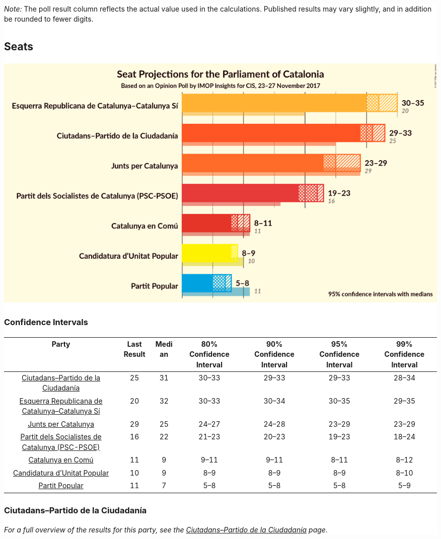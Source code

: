 *Note:* The poll result column reflects the actual value used in the calculations. Published results may vary slightly, and in addition be rounded to fewer digits.

## Seats

![Graph with seats not yet produced](2017-11-27-IMOP-seats.png "Seats")

### Confidence Intervals

| Party | Last Result | Median | 80% Confidence Interval | 90% Confidence Interval | 95% Confidence Interval | 99% Confidence Interval |
|:-----:|:-----------:|:------:|:-----------------------:|:-----------------------:|:-----------------------:|:-----------------------:|
| <a href="#ciutadans–partido-de-la-ciudadanía">Ciutadans–Partido de la Ciudadanía</a> | 25 | 31 | 30–33 |29–33 |29–33 |28–34 |
| <a href="#esquerra-republicana-de-catalunya–catalunya-sí">Esquerra Republicana de Catalunya–Catalunya Sí</a> | 20 | 32 | 30–33 |30–34 |30–35 |29–35 |
| <a href="#junts-per-catalunya">Junts per Catalunya</a> | 29 | 25 | 24–27 |24–28 |23–29 |23–29 |
| <a href="#partit-dels-socialistes-de-catalunya-(psc-psoe)">Partit dels Socialistes de Catalunya (PSC-PSOE)</a> | 16 | 22 | 21–23 |20–23 |19–23 |18–24 |
| <a href="#catalunya-en-comú">Catalunya en Comú</a> | 11 | 9 | 9–11 |9–11 |8–11 |8–12 |
| <a href="#candidatura-d’unitat-popular">Candidatura d’Unitat Popular</a> | 10 | 9 | 8–9 |8–9 |8–9 |8–10 |
| <a href="#partit-popular">Partit Popular</a> | 11 | 7 | 5–8 |5–8 |5–8 |5–9 |

### Ciutadans–Partido de la Ciudadanía

*For a full overview of the results for this party, see the [Ciutadans–Partido de la Ciudadanía](party-ciutadans–partidodelaciudadanía.html) page.*

